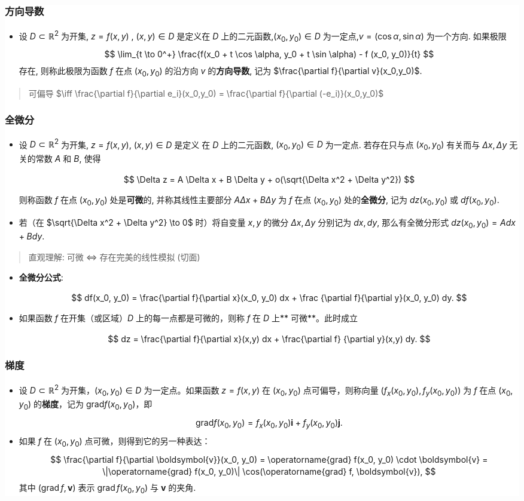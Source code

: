 ### 方向导数

- 设 $D \subset \mathbb{R}^2$ 为开集, $z=f(x,y)$ , $(x,y) \in D$ 是定义在
  $D$ 上的二元函数,$(x_0,y_0) \in D$ 为一定点,$v=(\cos \alpha,\sin \alpha)$
  为一个方向. 如果极限
  $$
  \lim_{t \to 0^+} \frac{f(x_0 + t \cos \alpha, y_0 + t \sin \alpha) - f
  (x_0, y_0)}{t}
  $$
  存在, 则称此极限为函数 $f$ 在点 $(x_0,y_0)$ 的沿方向 $v$ 的**方向导数**,
  记为 $\frac{\partial f}{\partial v}(x_0,y_0)$.

> 可偏导 $\iff \frac{\partial f}{\partial e_i}(x_0,y_0) = \frac{\partial
 f}{\partial (-e_i)}(x_0,y_0)$

### 全微分

- 设 $D \subset \mathbb{R}^2$ 为开集, $z = f(x,y)$, $(x,y) \in D$ 是定义
  在 $D$ 上的二元函数, $(x_0, y_0) \in D$ 为一定点. 若存在只与点 $(x_0, y_0)$
  有关而与 $\Delta x, \Delta y$ 无关的常数 $A$ 和 $B$, 使得

  $$
  \Delta z = A \Delta x + B \Delta y + o(\sqrt{\Delta x^2 + \Delta y^2})
  $$

  则称函数 $f$ 在点 $(x_0, y_0)$ 处是**可微**的, 并称其线性主要部分 $A 
  \Delta x + B \Delta y$ 为 $f$ 在点 $(x_0, y_0)$ 处的**全微分**, 记为 $dz
  (x_0, y_0)$ 或 $df(x_0, y_0)$.

- 若（在 $\sqrt{\Delta x^2 + \Delta y^2} \to 0$ 时）将自变量 $x, y$ 的微分
  $\Delta x, \Delta y$ 分别记为 $dx, dy$, 那么有全微分形式
  $dz(x_0, y_0) = A dx + B dy$.

> 直观理解: 可微 $\iff$ 存在完美的线性模拟 (切面)

- **全微分公式**:

  $$
  df(x_0, y_0) = \frac{\partial f}{\partial x}(x_0, y_0) dx + \frac
  {\partial f}{\partial y}(x_0, y_0) dy.
  $$

- 如果函数 $f$ 在开集（或区域）$D$ 上的每一点都是可微的，则称 $f$ 在 $D$ 上**
  可微**。此时成立

  $$
  dz = \frac{\partial f}{\partial x}(x,y) dx + \frac{\partial f}
  {\partial y}(x,y) dy.
  $$

### 梯度

- 设 $D \subset \mathbb{R}^2$ 为开集，$(x_0, y_0) \in D$ 为一定点。如果函数 $z = f(x, y)$ 在 $(x_0, y_0)$ 点可偏导，则称向量 $(f_x(x_0, y_0), f_y(x_0, y_0))$ 为 $f$ 在点 $(x_0, y_0)$ 的**梯度**，记为 $\text{grad} f(x_0, y_0)$，即
  $$
  \text{grad} f(x_0, y_0) = f_x(x_0, y_0) \mathbf{i} + f_y(x_0, y_0) \mathbf{j}.
  $$
- 如果 $f$ 在 $(x_0, y_0)$ 点可微，则得到它的另一种表达：
  $$
  \frac{\partial f}{\partial \boldsymbol{v}}(x_0, y_0) = \operatorname{grad} f(x_0, y_0) \cdot \boldsymbol{v} = \|\operatorname{grad} f(x_0, y_0)\| \cos(\operatorname{grad} f, \boldsymbol{v}),
  $$
  其中 $(\operatorname{grad} f, \boldsymbol{v})$ 表示 $\operatorname{grad} f(x_0, y_0)$ 与 $\boldsymbol{v}$ 的夹角.
